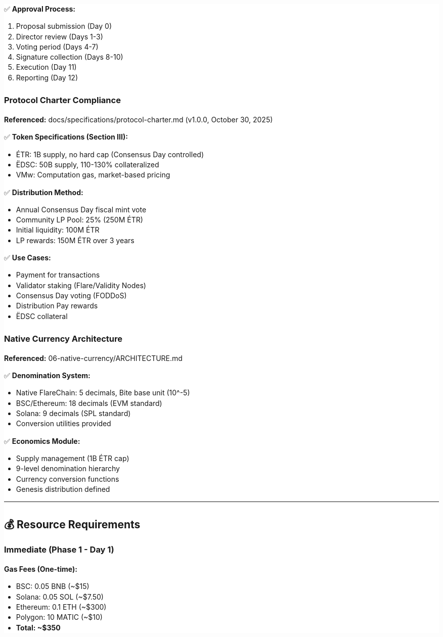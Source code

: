 ✅ **Approval Process:**
1. Proposal submission (Day 0)
2. Director review (Days 1-3)
3. Voting period (Days 4-7)
4. Signature collection (Days 8-10)
5. Execution (Day 11)
6. Reporting (Day 12)

### Protocol Charter Compliance

**Referenced:** docs/specifications/protocol-charter.md (v1.0.0, October 30, 2025)

✅ **Token Specifications (Section III):**
- ÉTR: 1B supply, no hard cap (Consensus Day controlled)
- ËDSC: 50B supply, 110-130% collateralized
- VMw: Computation gas, market-based pricing

✅ **Distribution Method:**
- Annual Consensus Day fiscal mint vote
- Community LP Pool: 25% (250M ÉTR)
- Initial liquidity: 100M ÉTR
- LP rewards: 150M ÉTR over 3 years

✅ **Use Cases:**
- Payment for transactions
- Validator staking (Flare/Validity Nodes)
- Consensus Day voting (FODDoS)
- Distribution Pay rewards
- ËDSC collateral

### Native Currency Architecture

**Referenced:** 06-native-currency/ARCHITECTURE.md

✅ **Denomination System:**
- Native FlareChain: 5 decimals, Bite base unit (10^-5)
- BSC/Ethereum: 18 decimals (EVM standard)
- Solana: 9 decimals (SPL standard)
- Conversion utilities provided

✅ **Economics Module:**
- Supply management (1B ÉTR cap)
- 9-level denomination hierarchy
- Currency conversion functions
- Genesis distribution defined

---

## 💰 Resource Requirements

### Immediate (Phase 1 - Day 1)

**Gas Fees (One-time):**
- BSC: 0.05 BNB (~$15)
- Solana: 0.05 SOL (~$7.50)
- Ethereum: 0.1 ETH (~$300)
- Polygon: 10 MATIC (~$10)
- **Total: ~$350**
